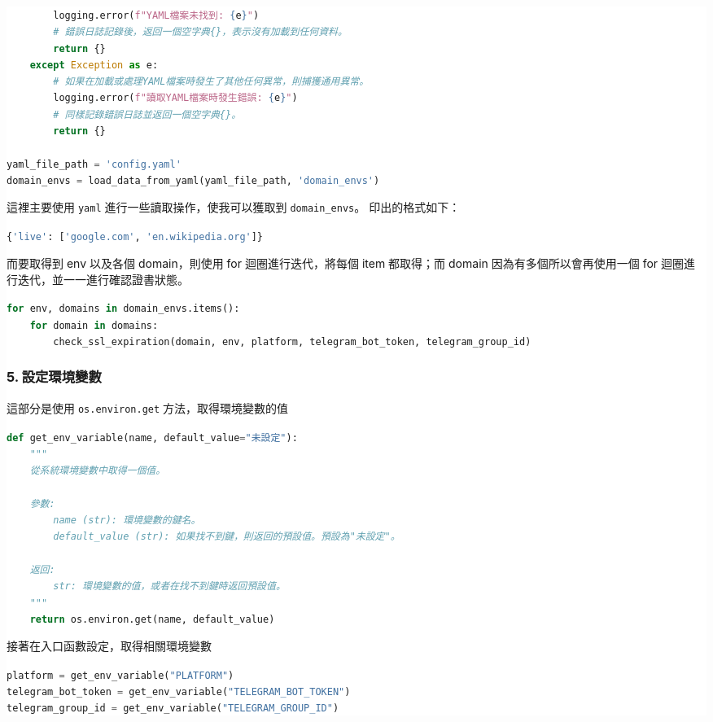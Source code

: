 ```python
        logging.error(f"YAML檔案未找到: {e}")
        # 錯誤日誌記錄後，返回一個空字典{}，表示沒有加載到任何資料。
        return {}
    except Exception as e:
        # 如果在加載或處理YAML檔案時發生了其他任何異常，則捕獲通用異常。
        logging.error(f"讀取YAML檔案時發生錯誤: {e}")
        # 同樣記錄錯誤日誌並返回一個空字典{}。
        return {}

yaml_file_path = 'config.yaml'
domain_envs = load_data_from_yaml(yaml_file_path, 'domain_envs')
```

這裡主要使用 `yaml` 進行一些讀取操作，使我可以獲取到 `domain_envs`。
印出的格式如下：

```python
{'live': ['google.com', 'en.wikipedia.org']}
```

而要取得到 env 以及各個 domain，則使用 for 迴圈進行迭代，將每個 item 都取得；而 domain 因為有多個所以會再使用一個 for 迴圈進行迭代，並一一進行確認證書狀態。

```python
for env, domains in domain_envs.items():
    for domain in domains:
        check_ssl_expiration(domain, env, platform, telegram_bot_token, telegram_group_id)
```

### 5. 設定環境變數

這部分是使用 `os.environ.get` 方法，取得環境變數的值

```python
def get_env_variable(name, default_value="未設定"):
    """
    從系統環境變數中取得一個值。

    參數:
        name (str): 環境變數的鍵名。
        default_value (str): 如果找不到鍵，則返回的預設值。預設為"未設定"。

    返回:
        str: 環境變數的值，或者在找不到鍵時返回預設值。
    """
    return os.environ.get(name, default_value)

```

接著在入口函數設定，取得相關環境變數

```python
platform = get_env_variable("PLATFORM")
telegram_bot_token = get_env_variable("TELEGRAM_BOT_TOKEN")
telegram_group_id = get_env_variable("TELEGRAM_GROUP_ID")
```
